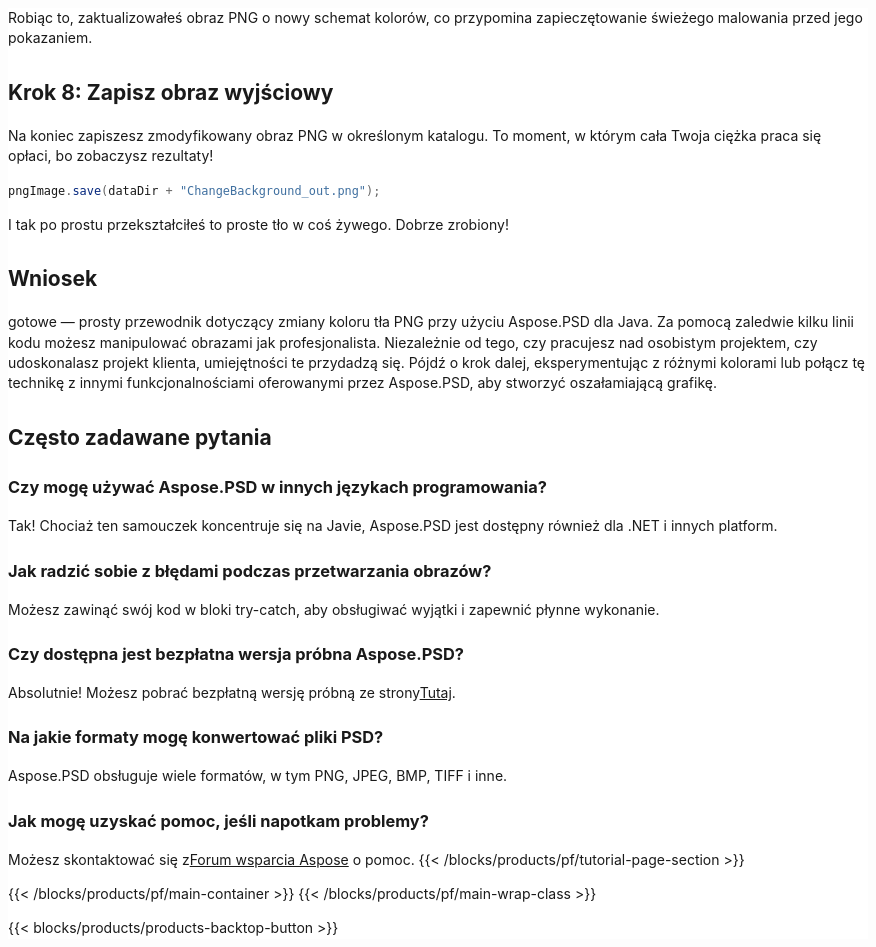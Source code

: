 Robiąc to, zaktualizowałeś obraz PNG o nowy schemat kolorów, co przypomina zapieczętowanie świeżego malowania przed jego pokazaniem.
## Krok 8: Zapisz obraz wyjściowy
Na koniec zapiszesz zmodyfikowany obraz PNG w określonym katalogu. To moment, w którym cała Twoja ciężka praca się opłaci, bo zobaczysz rezultaty!
```java
pngImage.save(dataDir + "ChangeBackground_out.png");
```
I tak po prostu przekształciłeś to proste tło w coś żywego. Dobrze zrobiony!
## Wniosek
gotowe — prosty przewodnik dotyczący zmiany koloru tła PNG przy użyciu Aspose.PSD dla Java. Za pomocą zaledwie kilku linii kodu możesz manipulować obrazami jak profesjonalista. Niezależnie od tego, czy pracujesz nad osobistym projektem, czy udoskonalasz projekt klienta, umiejętności te przydadzą się. Pójdź o krok dalej, eksperymentując z różnymi kolorami lub połącz tę technikę z innymi funkcjonalnościami oferowanymi przez Aspose.PSD, aby stworzyć oszałamiającą grafikę.
## Często zadawane pytania
### Czy mogę używać Aspose.PSD w innych językach programowania?  
Tak! Chociaż ten samouczek koncentruje się na Javie, Aspose.PSD jest dostępny również dla .NET i innych platform.
### Jak radzić sobie z błędami podczas przetwarzania obrazów?  
Możesz zawinąć swój kod w bloki try-catch, aby obsługiwać wyjątki i zapewnić płynne wykonanie.
### Czy dostępna jest bezpłatna wersja próbna Aspose.PSD?  
 Absolutnie! Możesz pobrać bezpłatną wersję próbną ze strony[Tutaj](https://releases.aspose.com/).
### Na jakie formaty mogę konwertować pliki PSD?  
Aspose.PSD obsługuje wiele formatów, w tym PNG, JPEG, BMP, TIFF i inne.
### Jak mogę uzyskać pomoc, jeśli napotkam problemy?  
 Możesz skontaktować się z[Forum wsparcia Aspose](https://forum.aspose.com/c/psd/34) o pomoc.
{{< /blocks/products/pf/tutorial-page-section >}}

{{< /blocks/products/pf/main-container >}}
{{< /blocks/products/pf/main-wrap-class >}}

{{< blocks/products/products-backtop-button >}}
